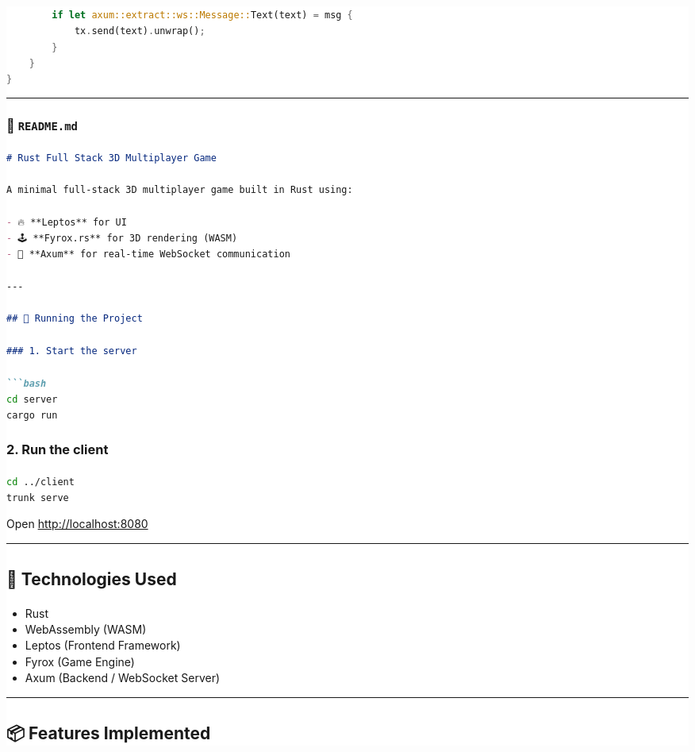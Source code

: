 ```rust
        if let axum::extract::ws::Message::Text(text) = msg {
            tx.send(text).unwrap();
        }
    }
}
```

---

### 📄 `README.md`

```markdown
# Rust Full Stack 3D Multiplayer Game

A minimal full-stack 3D multiplayer game built in Rust using:

- 🔥 **Leptos** for UI
- 🕹️ **Fyrox.rs** for 3D rendering (WASM)
- 🔄 **Axum** for real-time WebSocket communication

---

## 🚀 Running the Project

### 1. Start the server

```bash
cd server
cargo run
```

### 2. Run the client

```bash
cd ../client
trunk serve
```

Open [http://localhost:8080](http://localhost:8080)

---

## 🧠 Technologies Used

- Rust
- WebAssembly (WASM)
- Leptos (Frontend Framework)
- Fyrox (Game Engine)
- Axum (Backend / WebSocket Server)

---

## 📦 Features Implemented
